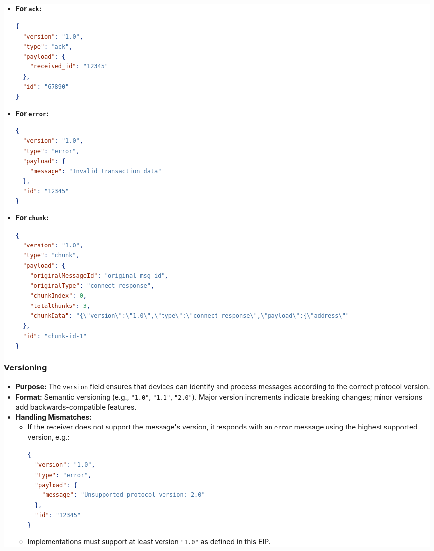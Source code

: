 - **For `ack`:**
  ```json
  {
    "version": "1.0",
    "type": "ack",
    "payload": {
      "received_id": "12345"
    },
    "id": "67890"
  }
  ```

- **For `error`:**
  ```json
  {
    "version": "1.0",
    "type": "error",
    "payload": {
      "message": "Invalid transaction data"
    },
    "id": "12345"
  }
  ```

- **For `chunk`:**
  ```json
  {
    "version": "1.0",
    "type": "chunk",
    "payload": {
      "originalMessageId": "original-msg-id",
      "originalType": "connect_response",
      "chunkIndex": 0,
      "totalChunks": 3,
      "chunkData": "{\"version\":\"1.0\",\"type\":\"connect_response\",\"payload\":{\"address\""
    },
    "id": "chunk-id-1"
  }
  ```

### Versioning

- **Purpose:** The `version` field ensures that devices can identify and process messages according to the correct protocol version.
- **Format:** Semantic versioning (e.g., `"1.0"`, `"1.1"`, `"2.0"`). Major version increments indicate breaking changes; minor versions add backwards-compatible features.
- **Handling Mismatches:**
  - If the receiver does not support the message's version, it responds with an `error` message using the highest supported version, e.g.:
    ```json
    {
      "version": "1.0",
      "type": "error",
      "payload": {
        "message": "Unsupported protocol version: 2.0"
      },
      "id": "12345"
    }
    ```
  - Implementations must support at least version `"1.0"` as defined in this EIP.
